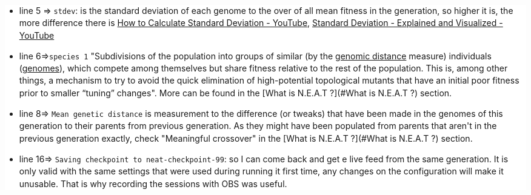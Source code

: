 - line 5 => `stdev`: is the standard deviation of each genome to the over of all mean fitness in the generation, so higher it is, the more difference there is [How to Calculate Standard Deviation - YouTube](https://www.youtube.com/watch?v=WVx3MYd-Q9w), [Standard Deviation - Explained and Visualized - YouTube](https://www.youtube.com/watch?v=MRqtXL2WX2M) 

- line 6=>`species 1` "Subdivisions of the population into groups of similar (by the [genomic distance](https://neat-python.readthedocs.io/en/latest/glossary.html#term-genomic-distance) measure) individuals ([genomes](https://neat-python.readthedocs.io/en/latest/glossary.html#term-genome)), which compete among themselves but share fitness relative to the rest of the population. This is, among other things, a mechanism to try to avoid the quick elimination of high-potential topological mutants that have an initial poor fitness prior to smaller “tuning” changes". More can be found in the [What is N.E.A.T ?](#What is N.E.A.T ?) section.
- line 8=> `Mean genetic distance` is measurement to the difference (or tweaks) that have been made in the genomes of this generation to their parents from previous generation. As they might have been populated from parents that aren't in the previous generation exactly, check "Meaningful crossover" in the [What is N.E.A.T ?](#What is N.E.A.T ?) section.
- line 16=>  `Saving checkpoint to neat-checkpoint-99`: so I can come back and get e live feed from the same generation. It is only valid with the same settings that were used during running it first time, any changes on the configuration will make it unusable. That is why recording the sessions with OBS was useful.
